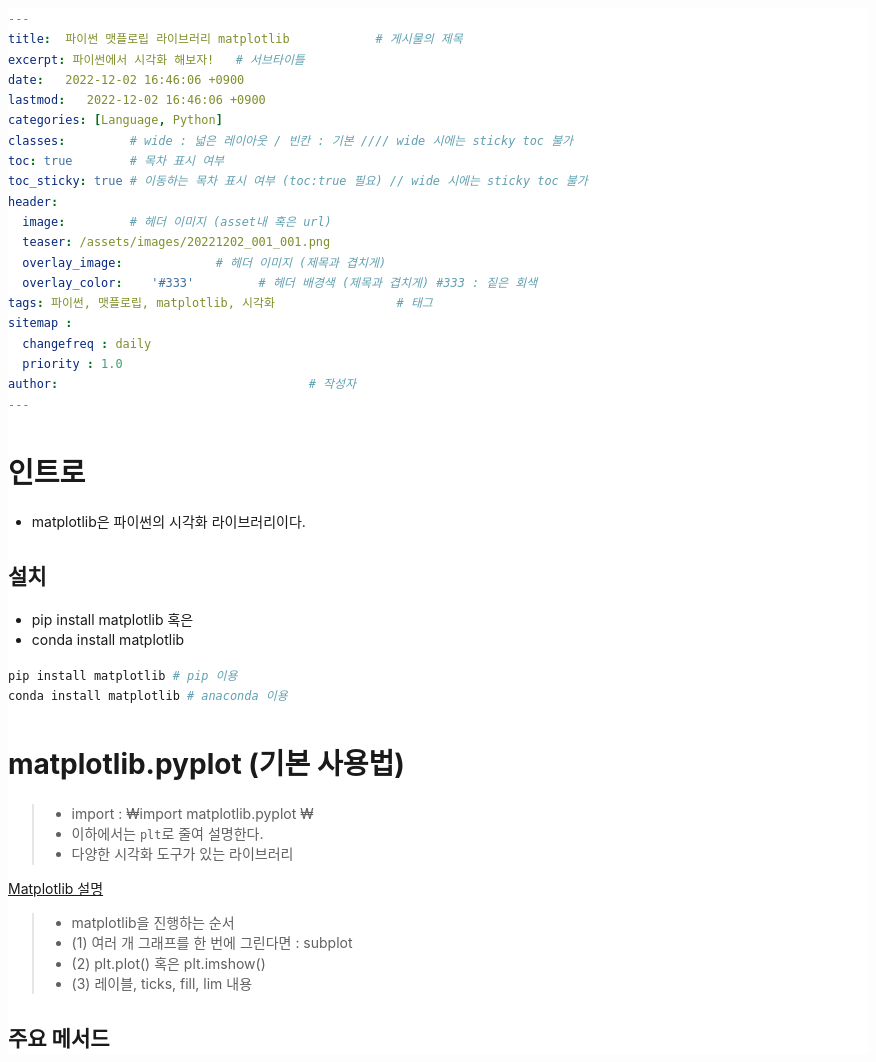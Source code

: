 ```yaml
---
title:  파이썬 맷플로립 라이브러리 matplotlib            # 게시물의 제목
excerpt: 파이썬에서 시각화 해보자!   # 서브타이틀
date:   2022-12-02 16:46:06 +0900
lastmod:   2022-12-02 16:46:06 +0900
categories: [Language, Python]
classes:         # wide : 넓은 레이아웃 / 빈칸 : 기본 //// wide 시에는 sticky toc 불가
toc: true        # 목차 표시 여부
toc_sticky: true # 이동하는 목차 표시 여부 (toc:true 필요) // wide 시에는 sticky toc 불가
header: 
  image:         # 헤더 이미지 (asset내 혹은 url)
  teaser: /assets/images/20221202_001_001.png
  overlay_image:             # 헤더 이미지 (제목과 겹치게)
  overlay_color:    '#333'         # 헤더 배경색 (제목과 겹치게) #333 : 짙은 회색
tags: 파이썬, 맷플로립, matplotlib, 시각화                 # 태그
sitemap :
  changefreq : daily
  priority : 1.0
author:                                   # 작성자
---
```



# 인트로
* matplotlib은 파이썬의 시각화 라이브러리이다.

## 설치  
* pip install matplotlib 혹은
* conda install matplotlib

```python
pip install matplotlib # pip 이용
conda install matplotlib # anaconda 이용
```


# matplotlib.pyplot (기본 사용법)

> * import : ₩import matplotlib.pyplot  ₩
> * 이하에서는 `plt`로 줄여 설명한다.  
> * 다양한 시각화 도구가 있는 라이브러리  

[Matplotlib 설명]('https://wikidocs.net/92071')

> * matplotlib을 진행하는 순서
> * (1) 여러 개 그래프를 한 번에 그린다면 : subplot
> * (2) plt.plot() 혹은 plt.imshow()
> * (3) 레이블, ticks, fill, lim 내용

## 주요 메서드
